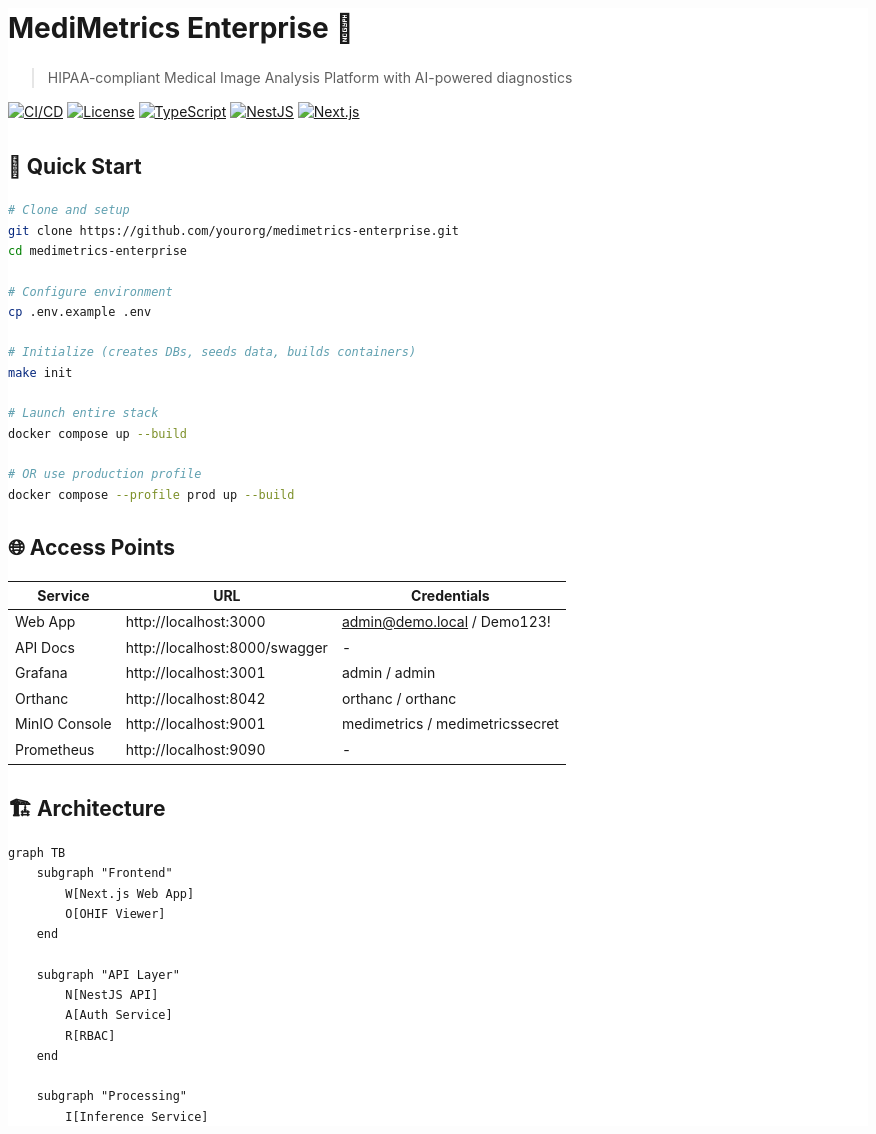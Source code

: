 # MediMetrics Enterprise 🏥

> HIPAA-compliant Medical Image Analysis Platform with AI-powered diagnostics

[![CI/CD](https://github.com/medimetrics/medimetrics/actions/workflows/ci.yml/badge.svg)](https://github.com/medimetrics/medimetrics/actions)
[![License](https://img.shields.io/badge/License-Apache%202.0-blue.svg)](LICENSE)
[![TypeScript](https://img.shields.io/badge/TypeScript-5.3-blue)](https://www.typescriptlang.org/)
[![NestJS](https://img.shields.io/badge/NestJS-10.3-red)](https://nestjs.com/)
[![Next.js](https://img.shields.io/badge/Next.js-14.2-black)](https://nextjs.org/)

## 🚀 Quick Start

```bash
# Clone and setup
git clone https://github.com/yourorg/medimetrics-enterprise.git
cd medimetrics-enterprise

# Configure environment
cp .env.example .env

# Initialize (creates DBs, seeds data, builds containers)
make init

# Launch entire stack
docker compose up --build

# OR use production profile
docker compose --profile prod up --build
```

## 🌐 Access Points

| Service | URL | Credentials |
|---------|-----|-------------|
| Web App | http://localhost:3000 | admin@demo.local / Demo123! |
| API Docs | http://localhost:8000/swagger | - |
| Grafana | http://localhost:3001 | admin / admin |
| Orthanc | http://localhost:8042 | orthanc / orthanc |
| MinIO Console | http://localhost:9001 | medimetrics / medimetricssecret |
| Prometheus | http://localhost:9090 | - |

## 🏗️ Architecture

```mermaid
graph TB
    subgraph "Frontend"
        W[Next.js Web App]
        O[OHIF Viewer]
    end
    
    subgraph "API Layer"
        N[NestJS API]
        A[Auth Service]
        R[RBAC]
    end
    
    subgraph "Processing"
        I[Inference Service]
```